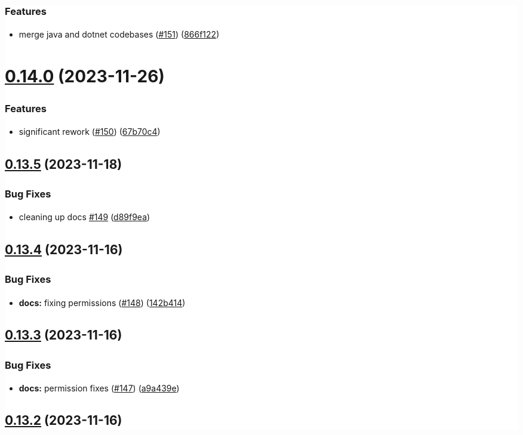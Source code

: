 
### Features

* merge java and dotnet codebases ([#151](https://github.com/EncyclopediaGalactica/EncyclopediaGalactica/issues/151)) ([866f122](https://github.com/EncyclopediaGalactica/EncyclopediaGalactica/commit/866f122a1fbeadc3fa0e6d9e811dfc1550653ec6))

# [0.14.0](https://github.com/EncyclopediaGalactica/EncyclopediaGalactica/compare/0.13.5...0.14.0) (2023-11-26)


### Features

* significant rework ([#150](https://github.com/EncyclopediaGalactica/EncyclopediaGalactica/issues/150)) ([67b70c4](https://github.com/EncyclopediaGalactica/EncyclopediaGalactica/commit/67b70c4ece9d14ca6dfe32b0b5427e0114c21985))

## [0.13.5](https://github.com/EncyclopediaGalactica/EncyclopediaGalactica/compare/0.13.4...0.13.5) (2023-11-18)


### Bug Fixes

* cleaning up docs [#149](https://github.com/EncyclopediaGalactica/EncyclopediaGalactica/issues/149) ([d89f9ea](https://github.com/EncyclopediaGalactica/EncyclopediaGalactica/commit/d89f9ea4b46d4230d90be30f554e4f2f549fea6b))

## [0.13.4](https://github.com/EncyclopediaGalactica/EncyclopediaGalactica/compare/0.13.3...0.13.4) (2023-11-16)


### Bug Fixes

* **docs:** fixing permissions ([#148](https://github.com/EncyclopediaGalactica/EncyclopediaGalactica/issues/148)) ([142b414](https://github.com/EncyclopediaGalactica/EncyclopediaGalactica/commit/142b41439ffe21d533618a07abbc50c83ce7f7a5))

## [0.13.3](https://github.com/EncyclopediaGalactica/EncyclopediaGalactica/compare/0.13.2...0.13.3) (2023-11-16)


### Bug Fixes

* **docs:** permission fixes ([#147](https://github.com/EncyclopediaGalactica/EncyclopediaGalactica/issues/147)) ([a9a439e](https://github.com/EncyclopediaGalactica/EncyclopediaGalactica/commit/a9a439e780db1aea1c3e800f72d8d2333c43f5ea))

## [0.13.2](https://github.com/EncyclopediaGalactica/EncyclopediaGalactica/compare/0.13.1...0.13.2) (2023-11-16)

